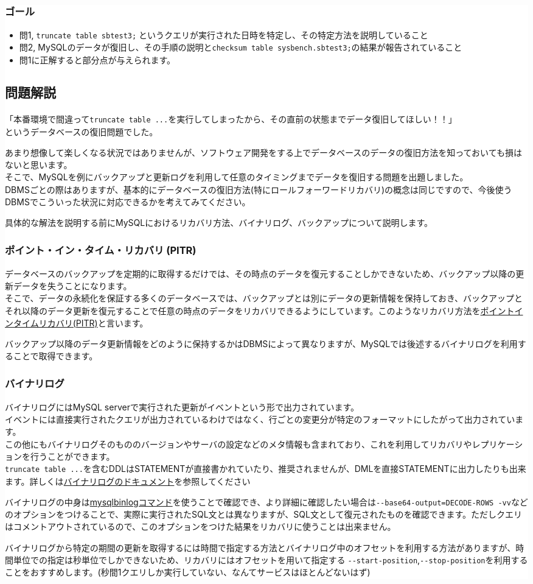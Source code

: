 

<h3>ゴール</h3>



<ul><li>問1, <code>truncate table sbtest3;</code> というクエリが実行された日時を特定し、その特定方法を説明していること</li><li>問2, MySQLのデータが復旧し、その手順の説明と<code>checksum table sysbench.sbtest3;</code>の結果が報告されていること</li><li>問1に正解すると部分点が与えられます。</li></ul>



<h2>問題解説</h2>



<p>「本番環境で間違って<code>truncate table ...</code>を実行してしまったから、その直前の状態までデータ復旧してほしい！！」<br>
というデータベースの復旧問題でした。</p>



<p>あまり想像して楽しくなる状況ではありませんが、ソフトウェア開発をする上でデータベースのデータの復旧方法を知っておいても損はないと思います。  <br>
そこで、MySQLを例にバックアップと更新ログを利用して任意のタイミングまでデータを復旧する問題を出題しました。  <br>
DBMSごとの際はありますが、基本的にデータベースの復旧方法(特にロールフォーワードリカバリ)の概念は同じですので、今後使うDBMSでこういった状況に対応できるかを考えてみてください。</p>



<p>具体的な解法を説明する前にMySQLにおけるリカバリ方法、バイナリログ、バックアップについて説明します。</p>



<h3>ポイント・イン・タイム・リカバリ (PITR)</h3>



<p>データベースのバックアップを定期的に取得するだけでは、その時点のデータを復元することしかできないため、バックアップ以降の更新データを失うことになります。<br>
そこで、データの永続化を保証する多くのデータベースでは、バックアップとは別にデータの更新情報を保持しておき、バックアップとそれ以降のデータ更新を復元することで任意の時点のデータをリカバリできるようにしています。このようなリカバリ方法を<a href="https://dev.mysql.com/doc/refman/8.0/en/point-in-time-recovery.html">ポイントインタイムリカバリ(PITR)</a>と言います。</p>



<p>バックアップ以降のデータ更新情報をどのように保持するかはDBMSによって異なりますが、MySQLでは後述するバイナリログを利用することで取得できます。</p>



<h3>バイナリログ</h3>



<p>バイナリログにはMySQL serverで実行された更新がイベントという形で出力されています。<br>
イベントには直接実行されたクエリが出力されているわけではなく、行ごとの変更分が特定のフォーマットにしたがって出力されています。  <br>
この他にもバイナリログそのもののバージョンやサーバの設定などのメタ情報も含まれており、これを利用してリカバリやレプリケーションを行うことができます。<br>
<code>truncate table ...</code>を含むDDLはSTATEMENTが直接書かれていたり、推奨されませんが、DMLを直接STATEMENTに出力したりも出来ます。詳しくは<a href="https://dev.mysql.com/doc/refman/8.0/en/binary-log.html">バイナリログのドキュメント</a>を参照してください</p>



<p>バイナリログの中身は<a href="https://dev.mysql.com/doc/refman/8.0/en/mysqlbinlog.html">mysqlbinlogコマンド</a>を使うことで確認でき、より詳細に確認したい場合は<code>--base64-output=DECODE-ROWS -vv</code>などのオプションをつけることで、実際に実行されたSQL文とは異なりますが、SQL文として復元されたものを確認できます。ただしクエリはコメントアウトされているので、このオプションをつけた結果をリカバリに使うことは出来ません。</p>



<p>バイナリログから特定の期間の更新を取得するには時間で指定する方法とバイナリログ中のオフセットを利用する方法がありますが、時間単位での指定は秒単位でしかできないため、リカバリにはオフセットを用いて指定する <code>--start-position</code>,<code>--stop-position</code>を利用することをおすすめします。(秒間1クエリしか実行していない、なんてサービスはほとんどないはず)</p>


